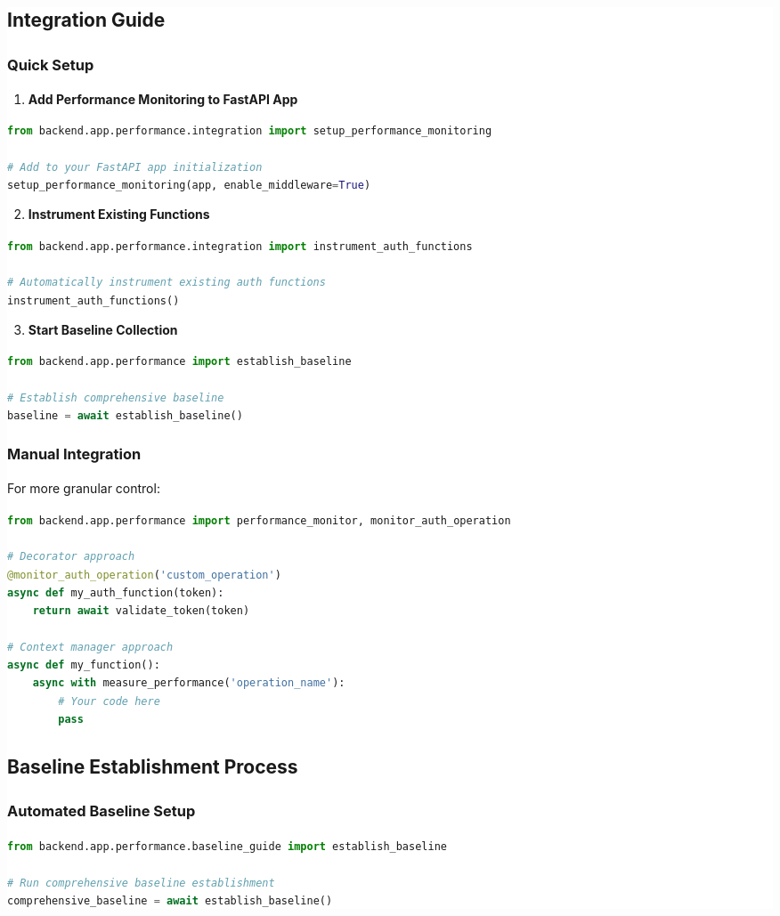 ## Integration Guide

### Quick Setup

1. **Add Performance Monitoring to FastAPI App**
```python
from backend.app.performance.integration import setup_performance_monitoring

# Add to your FastAPI app initialization
setup_performance_monitoring(app, enable_middleware=True)
```

2. **Instrument Existing Functions**
```python
from backend.app.performance.integration import instrument_auth_functions

# Automatically instrument existing auth functions
instrument_auth_functions()
```

3. **Start Baseline Collection**
```python
from backend.app.performance import establish_baseline

# Establish comprehensive baseline
baseline = await establish_baseline()
```

### Manual Integration

For more granular control:

```python
from backend.app.performance import performance_monitor, monitor_auth_operation

# Decorator approach
@monitor_auth_operation('custom_operation')
async def my_auth_function(token):
    return await validate_token(token)

# Context manager approach  
async def my_function():
    async with measure_performance('operation_name'):
        # Your code here
        pass
```

## Baseline Establishment Process

### Automated Baseline Setup

```python
from backend.app.performance.baseline_guide import establish_baseline

# Run comprehensive baseline establishment
comprehensive_baseline = await establish_baseline()
```
